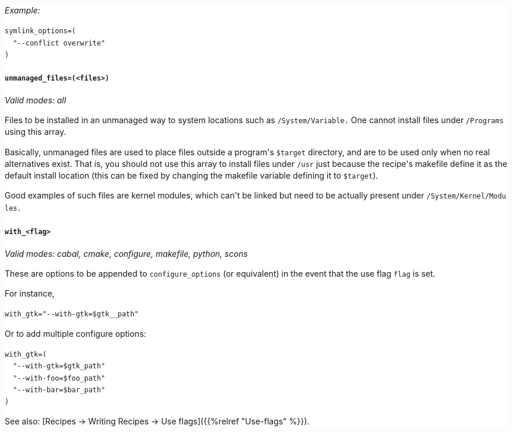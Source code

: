 *Example:*

```fish
symlink_options=(
  "--conflict overwrite"
)
```

#### `unmanaged_files=(<files>)`

_Valid modes: all_

Files to be installed in an unmanaged way to system locations such as
`/System/Variable.` One cannot install files under `/Programs` using this array.

Basically, unmanaged files are used to place files outside a program's `$target`
directory, and are to be used only when no real alternatives exist. That is, you
should not use this array to install files under `/usr` just because the
recipe's makefile define it as the default install location (this can be fixed
by changing the makefile variable defining it to `$target`).

Good examples of such files are kernel modules, which can't be linked but need
to be actually present under `/System/Kernel/Modules.`

#### `with_<flag>`

_Valid modes: cabal, cmake, configure, makefile, python, scons_

These are options to be appended to `configure_options` (or equivalent) in the
event that the use flag `flag` is set.

For instance,

```fish
with_gtk="--with-gtk=$gtk__path"
```

Or to add multiple configure options:

```fish
with_gtk=(
  "--with-gtk=$gtk_path"
  "--with-foo=$foo_path"
  "--with-bar=$bar_path"
)
```

See also: [Recipes → Writing Recipes → Use flags]({{%relref "Use-flags" %}}).
